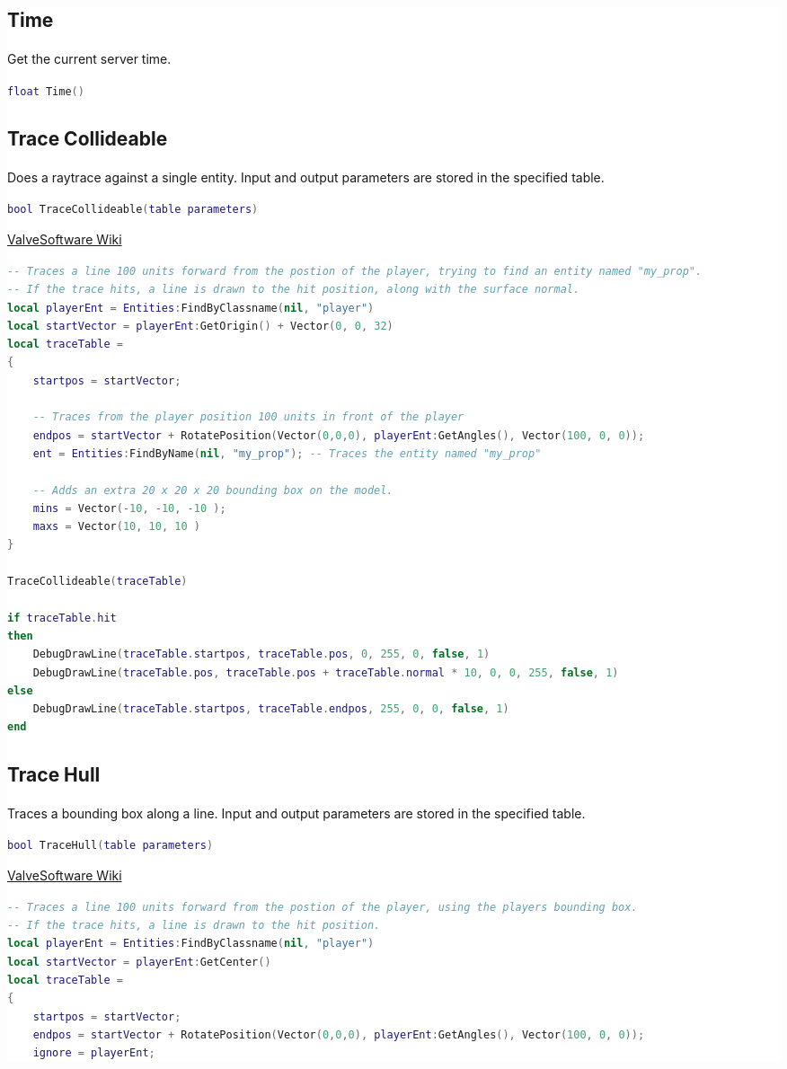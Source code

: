 ## Time
Get the current server time.
```lua
float Time()
```

## Trace Collideable
Does a raytrace against a single entity.
Input and output parameters are stored in the specified table.
```lua
bool TraceCollideable(table parameters)
```
[ValveSoftware Wiki](https://developer.valvesoftware.com/wiki/Dota_2_Workshop_Tools/Scripting/API/Global.TraceCollideable)
```lua
-- Traces a line 100 units forward from the postion of the player, trying to find an entity named "my_prop".
-- If the trace hits, a line is drawn to the hit position, along with the surface normal.
local playerEnt = Entities:FindByClassname(nil, "player")
local startVector = playerEnt:GetOrigin() + Vector(0, 0, 32)
local traceTable =
{
	startpos = startVector;

	-- Traces from the player position 100 units in front of the player
	endpos = startVector + RotatePosition(Vector(0,0,0), playerEnt:GetAngles(), Vector(100, 0, 0));
	ent = Entities:FindByName(nil, "my_prop"); -- Traces the entity named "my_prop"

	-- Adds an extra 20 x 20 x 20 bounding box on the model.
	mins = Vector(-10, -10, -10 );
	maxs = Vector(10, 10, 10 )
}

TraceCollideable(traceTable)

if traceTable.hit
then
	DebugDrawLine(traceTable.startpos, traceTable.pos, 0, 255, 0, false, 1)
	DebugDrawLine(traceTable.pos, traceTable.pos + traceTable.normal * 10, 0, 0, 255, false, 1)
else
	DebugDrawLine(traceTable.startpos, traceTable.endpos, 255, 0, 0, false, 1)
end
```

## Trace Hull
Traces a bounding box along a line.
Input and output parameters are stored in the specified table.
```lua
bool TraceHull(table parameters)
```
[ValveSoftware Wiki](https://developer.valvesoftware.com/wiki/Dota_2_Workshop_Tools/Scripting/API/Global.TraceHull)
```lua
-- Traces a line 100 units forward from the postion of the player, using the players bounding box.
-- If the trace hits, a line is drawn to the hit position.
local playerEnt = Entities:FindByClassname(nil, "player")
local startVector = playerEnt:GetCenter()
local traceTable =
{
	startpos = startVector;
	endpos = startVector + RotatePosition(Vector(0,0,0), playerEnt:GetAngles(), Vector(100, 0, 0));
	ignore = playerEnt;
```